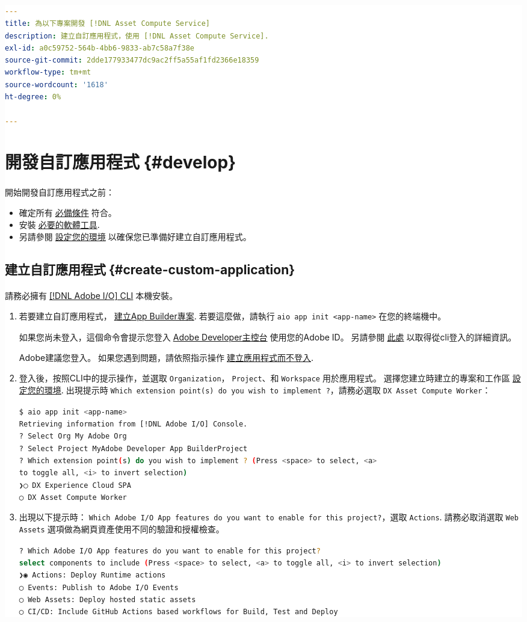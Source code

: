 ```yaml
---
title: 為以下專案開發 [!DNL Asset Compute Service]
description: 建立自訂應用程式，使用 [!DNL Asset Compute Service].
exl-id: a0c59752-564b-4bb6-9833-ab7c58a7f38e
source-git-commit: 2dde177933477dc9ac2ff5a55af1fd2366e18359
workflow-type: tm+mt
source-wordcount: '1618'
ht-degree: 0%

---
```


# 開發自訂應用程式 {#develop}

開始開發自訂應用程式之前：

* 確定所有 [必備條件](/help/understand-extensibility.md#prerequisites-and-provisioning) 符合。
* 安裝 [必要的軟體工具](/help/setup-environment.md#create-dev-environment).
* 另請參閱 [設定您的環境](setup-environment.md) 以確保您已準備好建立自訂應用程式。

## 建立自訂應用程式 {#create-custom-application}

請務必擁有 [[!DNL Adobe I/O] CLI](https://github.com/adobe/aio-cli) 本機安裝。

1. 若要建立自訂應用程式， [建立App Builder專案](https://developer.adobe.com/app-builder/docs/getting_started/first_app/#4-bootstrapping-new-app-using-the-cli). 若要這麼做，請執行 `aio app init <app-name>` 在您的終端機中。

   如果您尚未登入，這個命令會提示您登入 [Adobe Developer主控台](https://console.adobe.io/) 使用您的Adobe ID。 另請參閱 [此處](https://developer.adobe.com/app-builder/docs/getting_started/first_app/#3-signing-in-from-cli) 以取得從cli登入的詳細資訊。

   Adobe建議您登入。 如果您遇到問題，請依照指示操作 [建立應用程式而不登入](https://developer.adobe.com/app-builder/docs/getting_started/first_app/#42-developer-is-not-logged-in-as-enterprise-organization-user).

1. 登入後，按照CLI中的提示操作，並選取 `Organization`， `Project`、和 `Workspace` 用於應用程式。 選擇您建立時建立的專案和工作區 [設定您的環境](setup-environment.md). 出現提示時 `Which extension point(s) do you wish to implement ?`，請務必選取 `DX Asset Compute Worker`：

   ```sh
   $ aio app init <app-name>
   Retrieving information from [!DNL Adobe I/O] Console.
   ? Select Org My Adobe Org
   ? Select Project MyAdobe Developer App BuilderProject
   ? Which extension point(s) do you wish to implement ? (Press <space> to select, <a>
   to toggle all, <i> to invert selection)
   ❯◯ DX Experience Cloud SPA
   ◯ DX Asset Compute Worker
   ```

1. 出現以下提示時： `Which Adobe I/O App features do you want to enable for this project?`，選取 `Actions`. 請務必取消選取 `Web Assets` 選項做為網頁資產使用不同的驗證和授權檢查。

   ```bash
   ? Which Adobe I/O App features do you want to enable for this project?
   select components to include (Press <space> to select, <a> to toggle all, <i> to invert selection)
   ❯◉ Actions: Deploy Runtime actions
   ◯ Events: Publish to Adobe I/O Events
   ◯ Web Assets: Deploy hosted static assets
   ◯ CI/CD: Include GitHub Actions based workflows for Build, Test and Deploy
   ```

